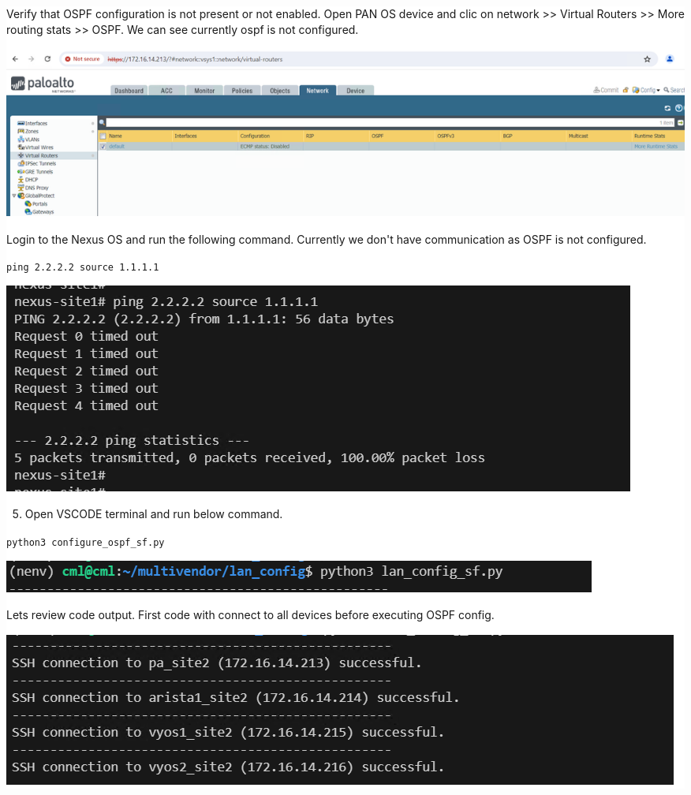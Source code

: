 Verify that OSPF configuration is not present or not enabled. Open PAN OS device and clic on network >> Virtual Routers >> More routing stats >> OSPF. We can see currently ospf is not configured.

![alt text](./assets/image-17.png)

Login to the Nexus OS and run the following command. Currently we don't have communication as OSPF is not configured.

```code
ping 2.2.2.2 source 1.1.1.1
```

![alt text](./assets/image-36.png)

5. Open VSCODE terminal and run below command.

```code
python3 configure_ospf_sf.py
```

![alt text](./assets/image-18.png)

Lets review code output.
First code with connect to all devices before executing OSPF config.
    
![alt text](./assets/image-19.png)
